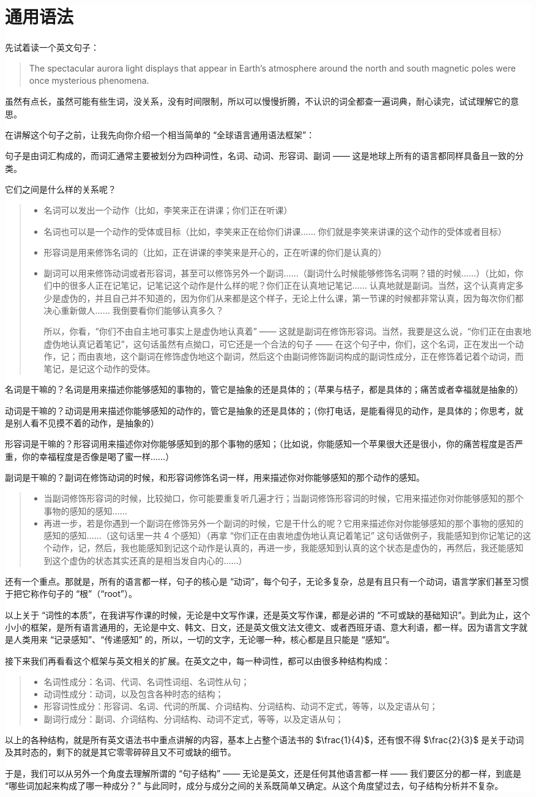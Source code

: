 # 通用语法

先试着读一个英文句子：

> The spectacular aurora light displays that appear in Earth’s atmosphere around the north and south magnetic poles were once mysterious phenomena.

虽然有点长，虽然可能有些生词，没关系，没有时间限制，所以可以慢慢折腾，不认识的词全都查一遍词典，耐心读完，试试理解它的意思。

在讲解这个句子之前，让我先向你介绍一个相当简单的 “全球语言通用语法框架”：

句子是由词汇构成的，而词汇通常主要被划分为四种词性，名词、动词、形容词、副词 —— 这是地球上所有的语言都同样具备且一致的分类。

它们之间是什么样的关系呢？

> * 名词可以发出一个动作（比如，李笑来正在讲课；你们正在听课）
>
> * 名词也可以是一个动作的受体或目标（比如，李笑来正在给你们讲课…… 你们就是李笑来讲课的这个动作的受体或者目标）
>
> * 形容词是用来修饰名词的（比如，正在讲课的李笑来是开心的，正在听课的你们是认真的）
>
> * 副词可以用来修饰动词或者形容词，甚至可以修饰另外一个副词……（副词什么时候能够修饰名词啊？错的时候……）（比如，你们中的很多人正在记笔记，记笔记这个动作是什么样的呢？你们正在认真地记笔记…… 认真地就是副词。当然，这个认真肯定多少是虚伪的，并且自己并不知道的，因为你们从来都是这个样子，无论上什么课，第一节课的时候都非常认真，因为每次你们都决心重新做人…… 我倒要看你们能够认真多久？
>
>   所以，你看，“你们不由自主地可事实上是虚伪地认真着” —— 这就是副词在修饰形容词。当然，我要是这么说，“你们正在由衷地虚伪地认真记着笔记”，这句话虽然有点拗口，可它还是一个合法的句子 —— 在这个句子中，你们，这个名词，正在发出一个动作，记；而由衷地，这个副词在修饰虚伪地这个副词，然后这个由副词修饰副词构成的副词性成分，正在修饰着记着个动词，而笔记，是记这个动作的受体。

名词是干嘛的？名词是用来描述你能够感知的事物的，管它是抽象的还是具体的；（苹果与桔子，都是具体的；痛苦或者幸福就是抽象的）

动词是干嘛的？动词是用来描述你能够感知的动作的，管它是抽象的还是具体的；（你打电话，是能看得见的动作，是具体的；你思考，就是别人看不见摸不着的动作，是抽象的）

形容词是干嘛的？形容词用来描述你对你能够感知到的那个事物的感知；（比如说，你能感知一个苹果很大还是很小，你的痛苦程度是否严重，你的幸福程度是否像是喝了蜜一样……）

副词是干嘛的？副词在修饰动词的时候，和形容词修饰名词一样，用来描述你对你能够感知的那个动作的感知。

> * 当副词修饰形容词的时候，比较拗口，你可能要重复听几遍才行；当副词修饰形容词的时候，它用来描述你对你能够感知的那个事物的感知的感知……
> * 再进一步，若是你遇到一个副词在修饰另外一个副词的时候，它是干什么的呢？它用来描述你对你能够感知的那个事物的感知的感知的感知……（这句话里一共 4 个感知）（再拿 “你们正在由衷地虚伪地认真记着笔记” 这句话做例子，我能感知到你记笔记的这个动作，记，然后，我也能感知到记这个动作是认真的，再进一步，我能感知到认真的这个状态是虚伪的，再然后，我还能感知到这个虚伪的状态其实还真的是相当发自内心的……）

还有一个重点。那就是，所有的语言都一样，句子的核心是 “动词”，每个句子，无论多复杂，总是有且只有一个动词，语言学家们甚至习惯于把它称作句子的 “根”（“root”）。

以上关于 “词性的本质”，在我讲写作课的时候，无论是中文写作课，还是英文写作课，都是必讲的 “不可或缺的基础知识”。到此为止，这个小小的框架，是所有语言通用的，无论是中文、韩文、日文，还是英文俄文法文德文、或者西班牙语、意大利语，都一样。因为语言文字就是人类用来 “记录感知”、“传递感知” 的，所以，一切的文字，无论哪一种，核心都是且只能是 “感知”。

接下来我们再看看这个框架与英文相关的扩展。在英文之中，每一种词性，都可以由很多种结构构成：

> * 名词性成分：名词、代词、名词性词组、名词性从句；
> * 动词性成分：动词，以及包含各种时态的结构；
> * 形容词性成分：形容词、名词、代词的所属、介词结构、分词结构、动词不定式，等等，以及定语从句；
> * 副词行成分：副词、介词结构、分词结构、动词不定式，等等，以及定语从句；

以上的各种结构，就是所有英文语法书中重点讲解的内容，基本上占整个语法书的 $\frac{1}{4}$，还有恨不得 $\frac{2}{3}$ 是关于动词及其时态的，剩下的就是其它零零碎碎且又不可或缺的细节。

于是，我们可以从另外一个角度去理解所谓的 “句子结构” —— 无论是英文，还是任何其他语言都一样 —— 我们要区分的都一样，到底是 “哪些词加起来构成了哪一种成分？” 与此同时，成分与成分之间的关系既简单又确定。从这个角度望过去，句子结构分析并不复杂。
